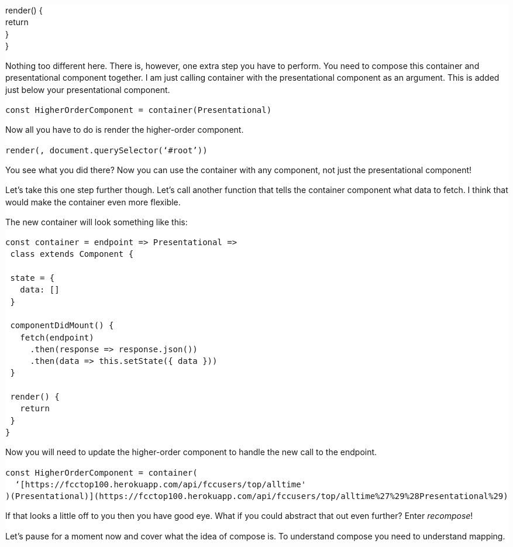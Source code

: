  render() {  
   return <Presentational data={this.state.data} />  
 }  
}</pre>

Nothing too different here. There is, however, one extra step you have to perform. You need to compose this container and presentational component together. I am just calling container with the presentational component as an argument. This is added just below your presentational component.

<pre name="1877" id="1877" class="graf graf--pre graf-after--p">const HigherOrderComponent = container(Presentational)</pre>

Now all you have to do is render the higher-order component.

<pre name="40c7" id="40c7" class="graf graf--pre graf-after--p">render(<HigherOrderComponent />, document.querySelector(‘#root’))</pre>

You see what you did there? Now you can use the container with any component, not just the presentational component!

Let’s take this one step further though. Let’s call another function that tells the container component what data to fetch. I think that would make the container even more flexible.

The new container will look something like this:

<pre name="143c" id="143c" class="graf graf--pre graf-after--p">const container = endpoint => Presentational =>   
 class extends Component {  

 state = {  
   data: []  
 }  

 componentDidMount() {  
   fetch(endpoint)  
     .then(response => response.json())  
     .then(data => this.setState({ data }))  
 }  

 render() {  
   return <Presentational data={this.state.data} />  
 }  
}</pre>

Now you will need to update the higher-order component to handle the new call to the endpoint.

<pre name="8417" id="8417" class="graf graf--pre graf-after--p">const HigherOrderComponent = container(  
  ‘[https://fcctop100.herokuapp.com/api/fccusers/top/alltime'  
)(Presentational)](https://fcctop100.herokuapp.com/api/fccusers/top/alltime%27%29%28Presentational%29)</pre>

If that looks a little off to you then you have good eye. What if you could abstract that out even further? Enter _recompose_!

Let’s pause for a moment now and cover what the idea of compose is. To understand compose you need to understand mapping.
